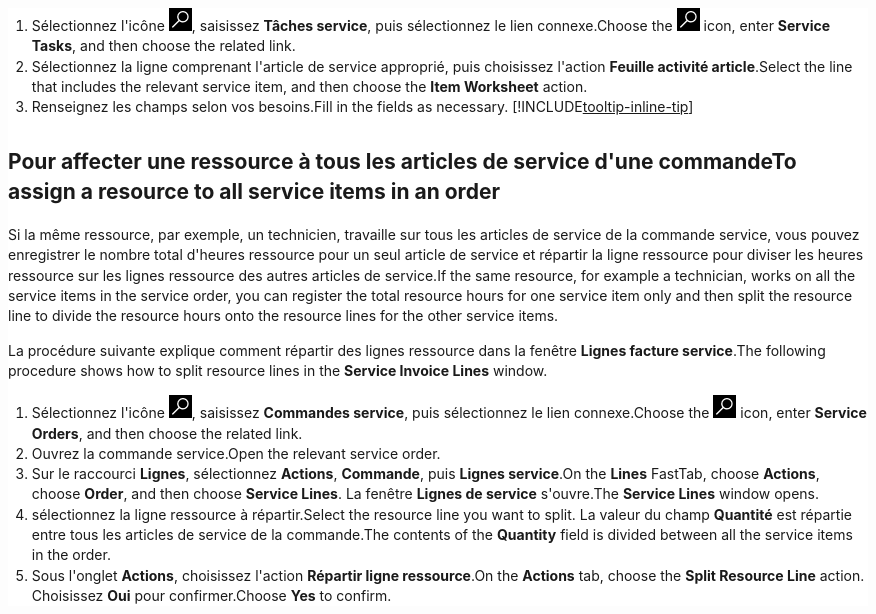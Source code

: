 1. <span data-ttu-id="e5ef8-203">Sélectionnez l'icône ![Page ou état pour la recherche](media/ui-search/search_small.png "Page ou état pour la recherche"), saisissez **Tâches service**, puis sélectionnez le lien connexe.</span><span class="sxs-lookup"><span data-stu-id="e5ef8-203">Choose the ![Search for Page or Report](media/ui-search/search_small.png "Search for Page or Report icon") icon, enter **Service Tasks**, and then choose the related link.</span></span>
2. <span data-ttu-id="e5ef8-204">Sélectionnez la ligne comprenant l'article de service approprié, puis choisissez l'action **Feuille activité article**.</span><span class="sxs-lookup"><span data-stu-id="e5ef8-204">Select the line that includes the relevant service item, and then choose the **Item Worksheet** action.</span></span>  
3. <span data-ttu-id="e5ef8-205">Renseignez les champs selon vos besoins.</span><span class="sxs-lookup"><span data-stu-id="e5ef8-205">Fill in the fields as necessary.</span></span> [!INCLUDE[tooltip-inline-tip](includes/tooltip-inline-tip_md.md)]

## <a name="to-assign-a-resource-to-all-service-items-in-an-order"></a><span data-ttu-id="e5ef8-206">Pour affecter une ressource à tous les articles de service d'une commande</span><span class="sxs-lookup"><span data-stu-id="e5ef8-206">To assign a resource to all service items in an order</span></span>
<span data-ttu-id="e5ef8-207">Si la même ressource, par exemple, un technicien, travaille sur tous les articles de service de la commande service, vous pouvez enregistrer le nombre total d'heures ressource pour un seul article de service et répartir la ligne ressource pour diviser les heures ressource sur les lignes ressource des autres articles de service.</span><span class="sxs-lookup"><span data-stu-id="e5ef8-207">If the same resource, for example a technician, works on all the service items in the service order, you can register the total resource hours for one service item only and then split the resource line to divide the resource hours onto the resource lines for the other service items.</span></span>  

<span data-ttu-id="e5ef8-208">La procédure suivante explique comment répartir des lignes ressource dans la fenêtre **Lignes facture service**.</span><span class="sxs-lookup"><span data-stu-id="e5ef8-208">The following procedure shows how to split resource lines in the **Service Invoice Lines** window.</span></span>  

1. <span data-ttu-id="e5ef8-209">Sélectionnez l'icône ![Page ou état pour la recherche](media/ui-search/search_small.png "Page ou état pour la recherche"), saisissez **Commandes service**, puis sélectionnez le lien connexe.</span><span class="sxs-lookup"><span data-stu-id="e5ef8-209">Choose the ![Search for Page or Report](media/ui-search/search_small.png "Search for Page or Report icon") icon, enter **Service Orders**, and then choose the related link.</span></span>  
2. <span data-ttu-id="e5ef8-210">Ouvrez la commande service.</span><span class="sxs-lookup"><span data-stu-id="e5ef8-210">Open the relevant service order.</span></span>  
3. <span data-ttu-id="e5ef8-211">Sur le raccourci **Lignes**, sélectionnez **Actions**, **Commande**, puis **Lignes service**.</span><span class="sxs-lookup"><span data-stu-id="e5ef8-211">On the **Lines** FastTab, choose **Actions**, choose **Order**, and then choose **Service Lines**.</span></span> <span data-ttu-id="e5ef8-212">La fenêtre **Lignes de service** s'ouvre.</span><span class="sxs-lookup"><span data-stu-id="e5ef8-212">The **Service Lines** window opens.</span></span>  
4. <span data-ttu-id="e5ef8-213">sélectionnez la ligne ressource à répartir.</span><span class="sxs-lookup"><span data-stu-id="e5ef8-213">Select the resource line you want to split.</span></span> <span data-ttu-id="e5ef8-214">La valeur du champ **Quantité** est répartie entre tous les articles de service de la commande.</span><span class="sxs-lookup"><span data-stu-id="e5ef8-214">The contents of the **Quantity** field is divided between all the service items in the order.</span></span>  
5. <span data-ttu-id="e5ef8-215">Sous l'onglet **Actions**, choisissez l'action **Répartir ligne ressource**.</span><span class="sxs-lookup"><span data-stu-id="e5ef8-215">On the **Actions** tab, choose the **Split Resource Line** action.</span></span> <span data-ttu-id="e5ef8-216">Choisissez **Oui** pour confirmer.</span><span class="sxs-lookup"><span data-stu-id="e5ef8-216">Choose **Yes** to confirm.</span></span>  
